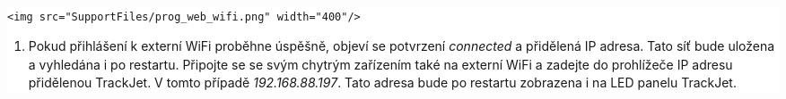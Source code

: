     <img src="SupportFiles/prog_web_wifi.png" width="400"/>
1. Pokud přihlášení k externí WiFi proběhne úspěšně, objeví se potvrzení *connected* a přidělená IP adresa. Tato síť bude uložena a vyhledána i po restartu. Připojte se se svým chytrým zařízením také na externí WiFi a zadejte do prohlížeče IP adresu přidělenou TrackJet. V tomto případě *192.168.88.197*. Tato adresa bude po restartu zobrazena i na LED panelu TrackJet. 
